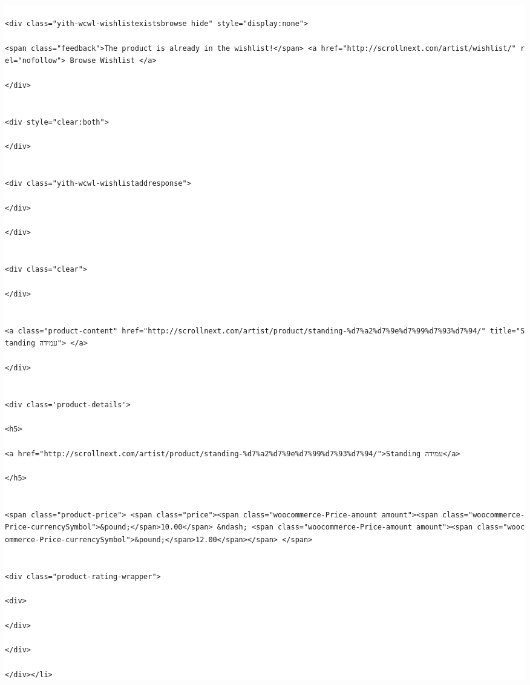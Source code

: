                                                                                                                                                                           <div class="yith-wcwl-wishlistexistsbrowse hide" style="display:none">
                                                                                                                                                                            <span class="feedback">The product is already in the wishlist!</span> <a href="http://scrollnext.com/artist/wishlist/" rel="nofollow"> Browse Wishlist </a>
                                                                                                                                                                          </div>
                                                                                                                                                                          
                                                                                                                                                                          <div style="clear:both">
                                                                                                                                                                          </div>
                                                                                                                                                                          
                                                                                                                                                                          <div class="yith-wcwl-wishlistaddresponse">
                                                                                                                                                                          </div>
                                                                                                                                                                        </div>
                                                                                                                                                                        
                                                                                                                                                                        <div class="clear">
                                                                                                                                                                        </div>
                                                                                                                                                                        
                                                                                                                                                                        <a class="product-content" href="http://scrollnext.com/artist/product/standing-%d7%a2%d7%9e%d7%99%d7%93%d7%94/" title="Standing עמידה"> </a>
                                                                                                                                                                      </div>
                                                                                                                                                                      
                                                                                                                                                                      <div class='product-details'>
                                                                                                                                                                        <h5>
                                                                                                                                                                          <a href="http://scrollnext.com/artist/product/standing-%d7%a2%d7%9e%d7%99%d7%93%d7%94/">Standing עמידה</a>
                                                                                                                                                                        </h5>
                                                                                                                                                                        
                                                                                                                                                                        <span class="product-price"> <span class="price"><span class="woocommerce-Price-amount amount"><span class="woocommerce-Price-currencySymbol">&pound;</span>10.00</span> &ndash; <span class="woocommerce-Price-amount amount"><span class="woocommerce-Price-currencySymbol">&pound;</span>12.00</span></span> </span>
                                                                                                                                                                        
                                                                                                                                                                        <div class="product-rating-wrapper">
                                                                                                                                                                          <div>
                                                                                                                                                                          </div>
                                                                                                                                                                        </div>
                                                                                                                                                                      </div></li> 